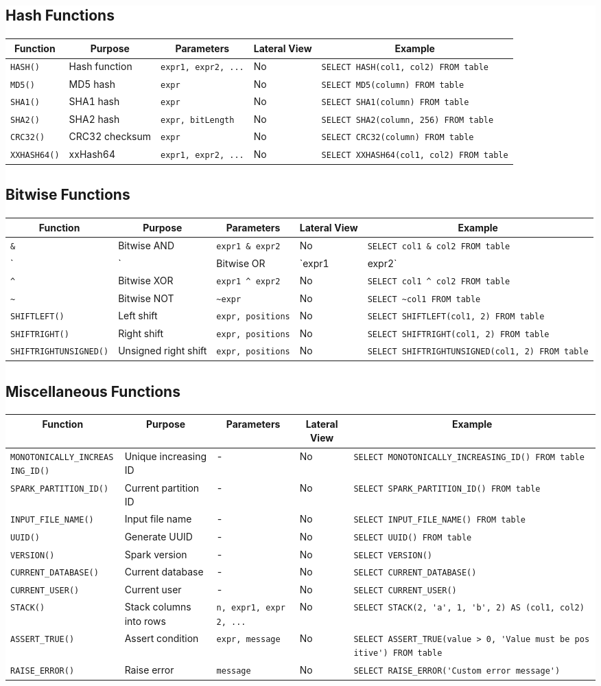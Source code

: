 ## Hash Functions

| Function | Purpose | Parameters | Lateral View | Example |
|----------|---------|------------|--------------|---------|
| `HASH()` | Hash function | `expr1, expr2, ...` | No | `SELECT HASH(col1, col2) FROM table` |
| `MD5()` | MD5 hash | `expr` | No | `SELECT MD5(column) FROM table` |
| `SHA1()` | SHA1 hash | `expr` | No | `SELECT SHA1(column) FROM table` |
| `SHA2()` | SHA2 hash | `expr, bitLength` | No | `SELECT SHA2(column, 256) FROM table` |
| `CRC32()` | CRC32 checksum | `expr` | No | `SELECT CRC32(column) FROM table` |
| `XXHASH64()` | xxHash64 | `expr1, expr2, ...` | No | `SELECT XXHASH64(col1, col2) FROM table` |

## Bitwise Functions

| Function | Purpose | Parameters | Lateral View | Example |
|----------|---------|------------|--------------|---------|
| `&` | Bitwise AND | `expr1 & expr2` | No | `SELECT col1 & col2 FROM table` |
| `|` | Bitwise OR | `expr1 | expr2` | No | `SELECT col1 | col2 FROM table` |
| `^` | Bitwise XOR | `expr1 ^ expr2` | No | `SELECT col1 ^ col2 FROM table` |
| `~` | Bitwise NOT | `~expr` | No | `SELECT ~col1 FROM table` |
| `SHIFTLEFT()` | Left shift | `expr, positions` | No | `SELECT SHIFTLEFT(col1, 2) FROM table` |
| `SHIFTRIGHT()` | Right shift | `expr, positions` | No | `SELECT SHIFTRIGHT(col1, 2) FROM table` |
| `SHIFTRIGHTUNSIGNED()` | Unsigned right shift | `expr, positions` | No | `SELECT SHIFTRIGHTUNSIGNED(col1, 2) FROM table` |

## Miscellaneous Functions

| Function | Purpose | Parameters | Lateral View | Example |
|----------|---------|------------|--------------|---------|
| `MONOTONICALLY_INCREASING_ID()` | Unique increasing ID | - | No | `SELECT MONOTONICALLY_INCREASING_ID() FROM table` |
| `SPARK_PARTITION_ID()` | Current partition ID | - | No | `SELECT SPARK_PARTITION_ID() FROM table` |
| `INPUT_FILE_NAME()` | Input file name | - | No | `SELECT INPUT_FILE_NAME() FROM table` |
| `UUID()` | Generate UUID | - | No | `SELECT UUID() FROM table` |
| `VERSION()` | Spark version | - | No | `SELECT VERSION()` |
| `CURRENT_DATABASE()` | Current database | - | No | `SELECT CURRENT_DATABASE()` |
| `CURRENT_USER()` | Current user | - | No | `SELECT CURRENT_USER()` |
| `STACK()` | Stack columns into rows | `n, expr1, expr2, ...` | No | `SELECT STACK(2, 'a', 1, 'b', 2) AS (col1, col2)` |
| `ASSERT_TRUE()` | Assert condition | `expr, message` | No | `SELECT ASSERT_TRUE(value > 0, 'Value must be positive') FROM table` |
| `RAISE_ERROR()` | Raise error | `message` | No | `SELECT RAISE_ERROR('Custom error message')` |
